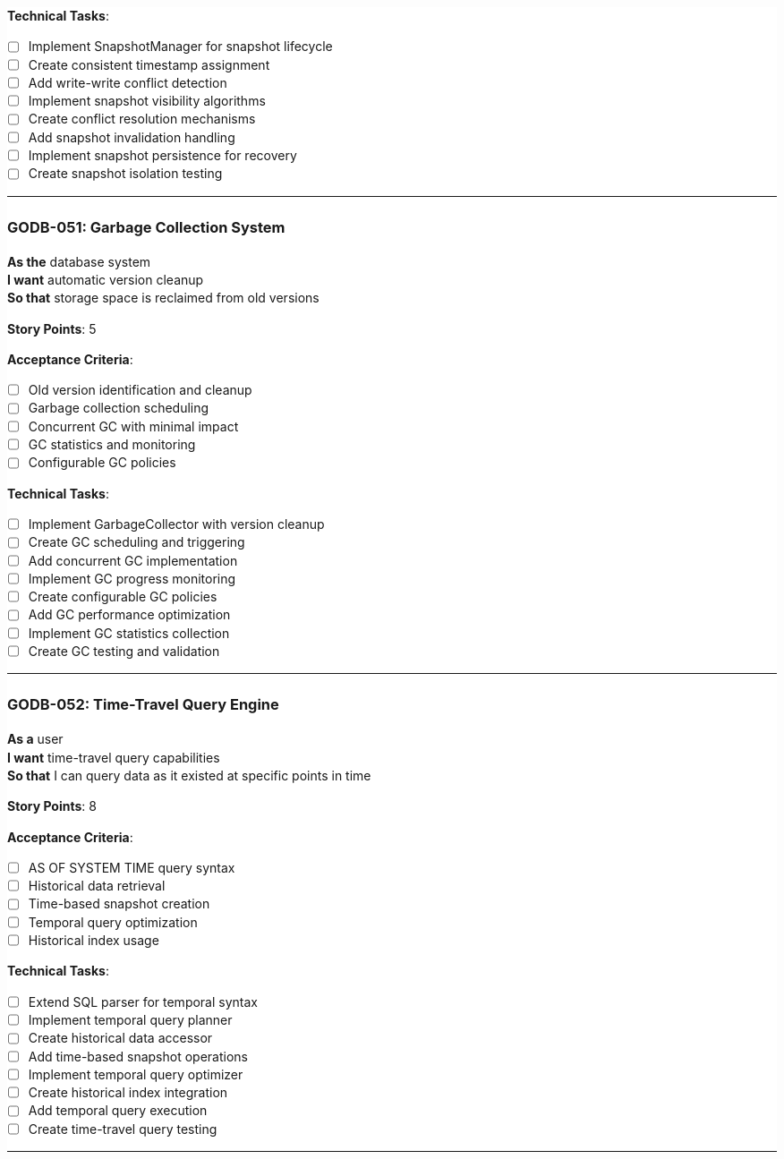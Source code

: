 **Technical Tasks**:
- [ ] Implement SnapshotManager for snapshot lifecycle
- [ ] Create consistent timestamp assignment
- [ ] Add write-write conflict detection
- [ ] Implement snapshot visibility algorithms
- [ ] Create conflict resolution mechanisms
- [ ] Add snapshot invalidation handling
- [ ] Implement snapshot persistence for recovery
- [ ] Create snapshot isolation testing

---

### GODB-051: Garbage Collection System
**As the** database system  
**I want** automatic version cleanup  
**So that** storage space is reclaimed from old versions

**Story Points**: 5

**Acceptance Criteria**:
- [ ] Old version identification and cleanup
- [ ] Garbage collection scheduling
- [ ] Concurrent GC with minimal impact
- [ ] GC statistics and monitoring
- [ ] Configurable GC policies

**Technical Tasks**:
- [ ] Implement GarbageCollector with version cleanup
- [ ] Create GC scheduling and triggering
- [ ] Add concurrent GC implementation
- [ ] Implement GC progress monitoring
- [ ] Create configurable GC policies
- [ ] Add GC performance optimization
- [ ] Implement GC statistics collection
- [ ] Create GC testing and validation

---

### GODB-052: Time-Travel Query Engine
**As a** user  
**I want** time-travel query capabilities  
**So that** I can query data as it existed at specific points in time

**Story Points**: 8

**Acceptance Criteria**:
- [ ] AS OF SYSTEM TIME query syntax
- [ ] Historical data retrieval
- [ ] Time-based snapshot creation
- [ ] Temporal query optimization
- [ ] Historical index usage

**Technical Tasks**:
- [ ] Extend SQL parser for temporal syntax
- [ ] Implement temporal query planner
- [ ] Create historical data accessor
- [ ] Add time-based snapshot operations
- [ ] Implement temporal query optimizer
- [ ] Create historical index integration
- [ ] Add temporal query execution
- [ ] Create time-travel query testing

---